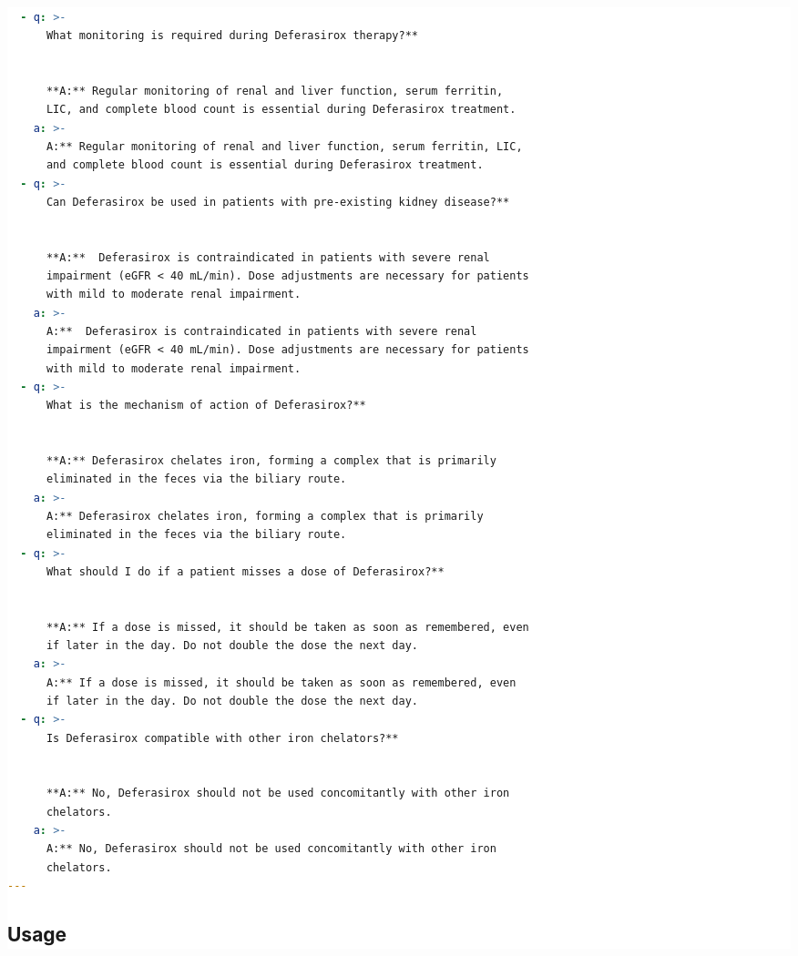 ```yaml
  - q: >-
      What monitoring is required during Deferasirox therapy?**


      **A:** Regular monitoring of renal and liver function, serum ferritin,
      LIC, and complete blood count is essential during Deferasirox treatment.
    a: >-
      A:** Regular monitoring of renal and liver function, serum ferritin, LIC,
      and complete blood count is essential during Deferasirox treatment.
  - q: >-
      Can Deferasirox be used in patients with pre-existing kidney disease?**


      **A:**  Deferasirox is contraindicated in patients with severe renal
      impairment (eGFR < 40 mL/min). Dose adjustments are necessary for patients
      with mild to moderate renal impairment.
    a: >-
      A:**  Deferasirox is contraindicated in patients with severe renal
      impairment (eGFR < 40 mL/min). Dose adjustments are necessary for patients
      with mild to moderate renal impairment.
  - q: >-
      What is the mechanism of action of Deferasirox?**


      **A:** Deferasirox chelates iron, forming a complex that is primarily
      eliminated in the feces via the biliary route.
    a: >-
      A:** Deferasirox chelates iron, forming a complex that is primarily
      eliminated in the feces via the biliary route.
  - q: >-
      What should I do if a patient misses a dose of Deferasirox?**


      **A:** If a dose is missed, it should be taken as soon as remembered, even
      if later in the day. Do not double the dose the next day.
    a: >-
      A:** If a dose is missed, it should be taken as soon as remembered, even
      if later in the day. Do not double the dose the next day.
  - q: >-
      Is Deferasirox compatible with other iron chelators?**


      **A:** No, Deferasirox should not be used concomitantly with other iron
      chelators.
    a: >-
      A:** No, Deferasirox should not be used concomitantly with other iron
      chelators.
---
```

## **Usage**

